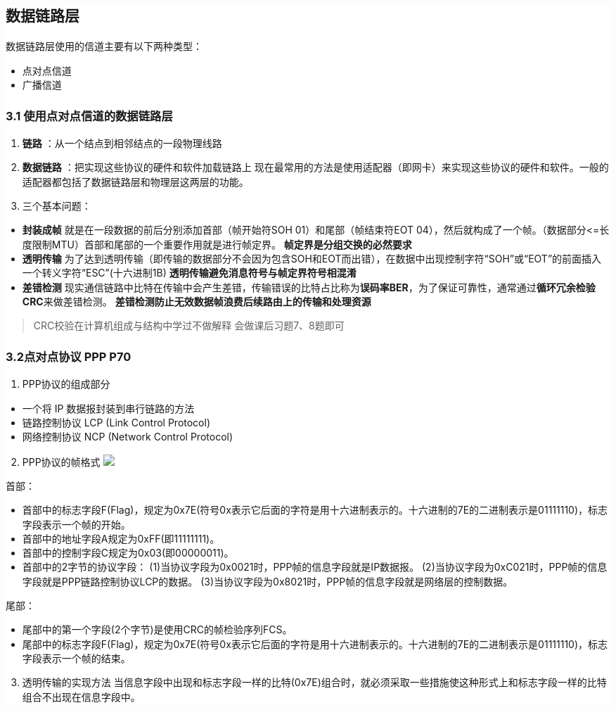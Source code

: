   

## 数据链路层
数据链路层使用的信道主要有以下两种类型：
 - 点对点信道
 - 广播信道

### 3.1 使用点对点信道的数据链路层
1. **链路** ：从一个结点到相邻结点的一段物理线路
2. **数据链路** ：把实现这些协议的硬件和软件加载链路上
   现在最常用的方法是使用适配器（即网卡）来实现这些协议的硬件和软件。一般的适配器都包括了数据链路层和物理层这两层的功能。

3. 三个基本问题：
 - **封装成帧**
     就是在一段数据的前后分别添加首部（帧开始符SOH 01）和尾部（帧结束符EOT 04），然后就构成了一个帧。（数据部分<=长度限制MTU）首部和尾部的一个重要作用就是进行帧定界。
       **帧定界是分组交换的必然要求**
 - **透明传输**
     为了达到透明传输（即传输的数据部分不会因为包含SOH和EOT而出错），在数据中出现控制字符“SOH”或“EOT”的前面插入一个转义字符“ESC”(十六进制1B)
       **透明传输避免消息符号与帧定界符号相混淆**
 - **差错检测**
     现实通信链路中比特在传输中会产生差错，传输错误的比特占比称为**误码率BER**，为了保证可靠性，通常通过**循环冗余检验CRC**来做差错检测。
       **差错检测防止无效数据帧浪费后续路由上的传输和处理资源**

 > CRC校验在计算机组成与结构中学过不做解释
 > 会做课后习题7、8题即可


### 3.2点对点协议 PPP P70

1. PPP协议的组成部分
 - 一个将 IP 数据报封装到串行链路的方法
 - 链路控制协议 LCP (Link Control Protocol)
 - 网络控制协议 NCP (Network Control Protocol)


2. PPP协议的帧格式
     ![](https://photo.hushhw.cn/images/Snipaste_2019-01-12_19-34-19.png)

首部：
 - 首部中的标志字段F(Flag)，规定为0x7E(符号0x表示它后面的字符是用十六进制表示的。十六进制的7E的二进制表示是01111110)，标志字段表示一个帧的开始。
 - 首部中的地址字段A规定为0xFF(即11111111)。
 - 首部中的控制字段C规定为0x03(即00000011)。
 - 首部中的2字节的协议字段：
     (1)当协议字段为0x0021时，PPP帧的信息字段就是IP数据报。
       (2)当协议字段为0xC021时，PPP帧的信息字段就是PPP链路控制协议LCP的数据。
       (3)当协议字段为0x8021时，PPP帧的信息字段就是网络层的控制数据。

尾部：
 - 尾部中的第一个字段(2个字节)是使用CRC的帧检验序列FCS。
 - 尾部中的标志字段F(Flag)，规定为0x7E(符号0x表示它后面的字符是用十六进制表示的。十六进制的7E的二进制表示是01111110)，标志字段表示一个帧的结束。


3. 透明传输的实现方法
    当信息字段中出现和标志字段一样的比特(0x7E)组合时，就必须采取一些措施使这种形式上和标志字段一样的比特组合不出现在信息字段中。
